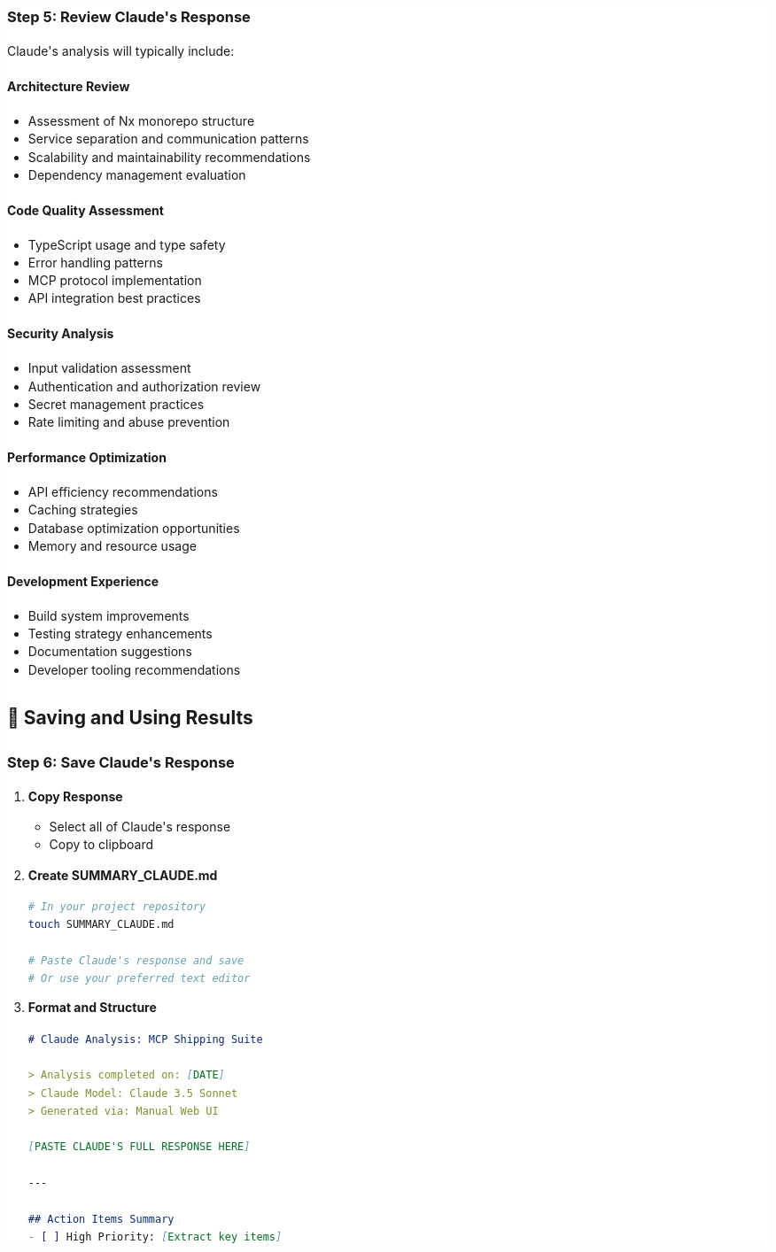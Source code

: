 ### Step 5: Review Claude's Response

Claude's analysis will typically include:

#### Architecture Review
- Assessment of Nx monorepo structure
- Service separation and communication patterns
- Scalability and maintainability recommendations
- Dependency management evaluation

#### Code Quality Assessment
- TypeScript usage and type safety
- Error handling patterns
- MCP protocol implementation
- API integration best practices

#### Security Analysis
- Input validation assessment
- Authentication and authorization review
- Secret management practices
- Rate limiting and abuse prevention

#### Performance Optimization
- API efficiency recommendations
- Caching strategies
- Database optimization opportunities
- Memory and resource usage

#### Development Experience
- Build system improvements
- Testing strategy enhancements
- Documentation suggestions
- Developer tooling recommendations

## 💾 Saving and Using Results

### Step 6: Save Claude's Response

1. **Copy Response**
   - Select all of Claude's response
   - Copy to clipboard

2. **Create SUMMARY_CLAUDE.md**
   ```bash
   # In your project repository
   touch SUMMARY_CLAUDE.md
   
   # Paste Claude's response and save
   # Or use your preferred text editor
   ```

3. **Format and Structure**
   ```markdown
   # Claude Analysis: MCP Shipping Suite
   
   > Analysis completed on: [DATE]
   > Claude Model: Claude 3.5 Sonnet
   > Generated via: Manual Web UI
   
   [PASTE CLAUDE'S FULL RESPONSE HERE]
   
   ---
   
   ## Action Items Summary
   - [ ] High Priority: [Extract key items]
   ```